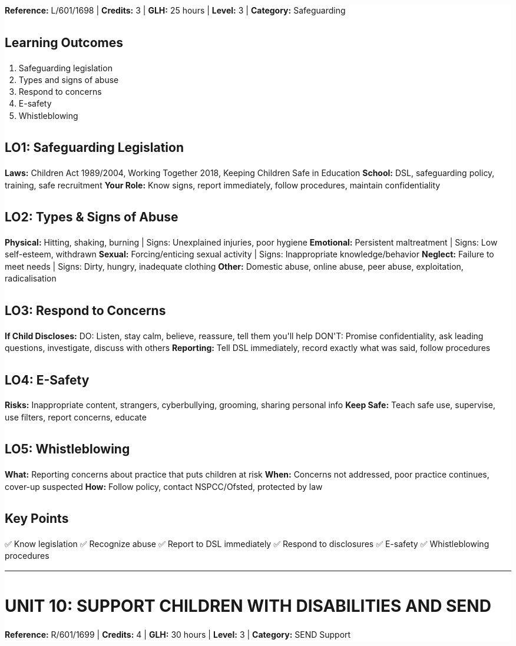 **Reference:** L/601/1698 | **Credits:** 3 | **GLH:** 25 hours | **Level:** 3 | **Category:** Safeguarding

## Learning Outcomes
1. Safeguarding legislation
2. Types and signs of abuse
3. Respond to concerns
4. E-safety
5. Whistleblowing

## LO1: Safeguarding Legislation
**Laws:** Children Act 1989/2004, Working Together 2018, Keeping Children Safe in Education
**School:** DSL, safeguarding policy, training, safe recruitment
**Your Role:** Know signs, report immediately, follow procedures, maintain confidentiality

## LO2: Types & Signs of Abuse
**Physical:** Hitting, shaking, burning | Signs: Unexplained injuries, poor hygiene
**Emotional:** Persistent maltreatment | Signs: Low self-esteem, withdrawn
**Sexual:** Forcing/enticing sexual activity | Signs: Inappropriate knowledge/behavior
**Neglect:** Failure to meet needs | Signs: Dirty, hungry, inadequate clothing
**Other:** Domestic abuse, online abuse, peer abuse, exploitation, radicalisation

## LO3: Respond to Concerns
**If Child Discloses:**
DO: Listen, stay calm, believe, reassure, tell them you'll help
DON'T: Promise confidentiality, ask leading questions, investigate, discuss with others
**Reporting:** Tell DSL immediately, record exactly what was said, follow procedures

## LO4: E-Safety
**Risks:** Inappropriate content, strangers, cyberbullying, grooming, sharing personal info
**Keep Safe:** Teach safe use, supervise, use filters, report concerns, educate

## LO5: Whistleblowing
**What:** Reporting concerns about practice that puts children at risk
**When:** Concerns not addressed, poor practice continues, cover-up suspected
**How:** Follow policy, contact NSPCC/Ofsted, protected by law

## Key Points
✅ Know legislation ✅ Recognize abuse ✅ Report to DSL immediately ✅ Respond to disclosures ✅ E-safety ✅ Whistleblowing procedures

---

# UNIT 10: SUPPORT CHILDREN WITH DISABILITIES AND SEND

**Reference:** R/601/1699 | **Credits:** 4 | **GLH:** 30 hours | **Level:** 3 | **Category:** SEND Support
